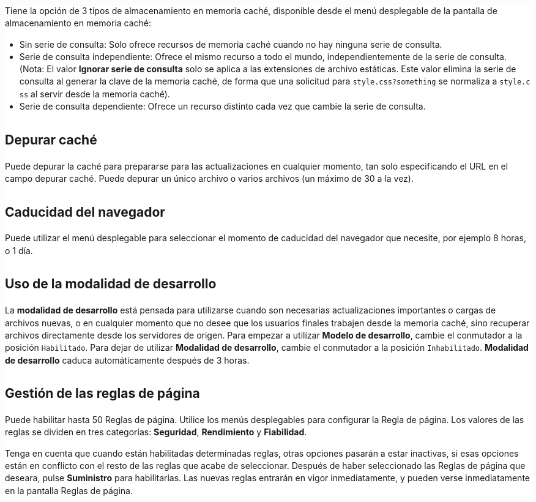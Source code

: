 Tiene la opción de 3 tipos de almacenamiento en memoria caché, disponible desde el menú desplegable de la pantalla de almacenamiento en memoria caché: 

 * Sin serie de consulta: Solo ofrece recursos de memoria caché cuando no hay ninguna serie de consulta.
 * Serie de consulta independiente: Ofrece el mismo recurso a todo el mundo, independientemente de la serie de consulta. (Nota: El valor **Ignorar serie de consulta** solo se aplica a las extensiones de archivo estáticas. Este valor elimina la serie de consulta al generar la clave de la memoria caché, de forma que una solicitud para `style.css?something` se normaliza a `style.css` al servir desde la memoria caché).
 * Serie de consulta dependiente: Ofrece un recurso distinto cada vez que cambie la serie de consulta.
  
## Depurar caché
 
Puede depurar la caché para prepararse para las actualizaciones en cualquier momento, tan solo especificando el URL en el campo depurar caché. Puede depurar un único archivo o varios archivos (un máximo de 30 a la vez).
 
 ## Caducidad del navegador
 
Puede utilizar el menú desplegable para seleccionar el momento de caducidad del navegador que necesite, por ejemplo 8 horas, o 1 día.
 
 ## Uso de la modalidad de desarrollo
 
La **modalidad de desarrollo** está pensada para utilizarse cuando son necesarias actualizaciones importantes o cargas de archivos nuevas, o en cualquier momento que no desee que los usuarios finales trabajen desde la memoria caché, sino recuperar archivos directamente desde los servidores de origen. Para empezar a utilizar **Modelo de desarrollo**, cambie el conmutador a la posición `Habilitado`. Para dejar de utilizar **Modalidad de desarrollo**, cambie el conmutador a la posición `Inhabilitado`. **Modalidad de desarrollo** caduca automáticamente después de 3 horas. 

## Gestión de las reglas de página
 
Puede habilitar hasta 50 Reglas de página. Utilice los menús desplegables para configurar la Regla de página. Los valores de las reglas se dividen en tres categorías: **Seguridad**, **Rendimiento** y **Fiabilidad**.

Tenga en cuenta que cuando están habilitadas determinadas reglas, otras opciones pasarán a estar inactivas, si esas opciones están en conflicto con el resto de las reglas que acabe de seleccionar. Después de haber seleccionado las Reglas de página que deseara, pulse **Suministro** para habilitarlas. Las nuevas reglas entrarán en vigor inmediatamente, y pueden verse inmediatamente en la pantalla Reglas de página.
 